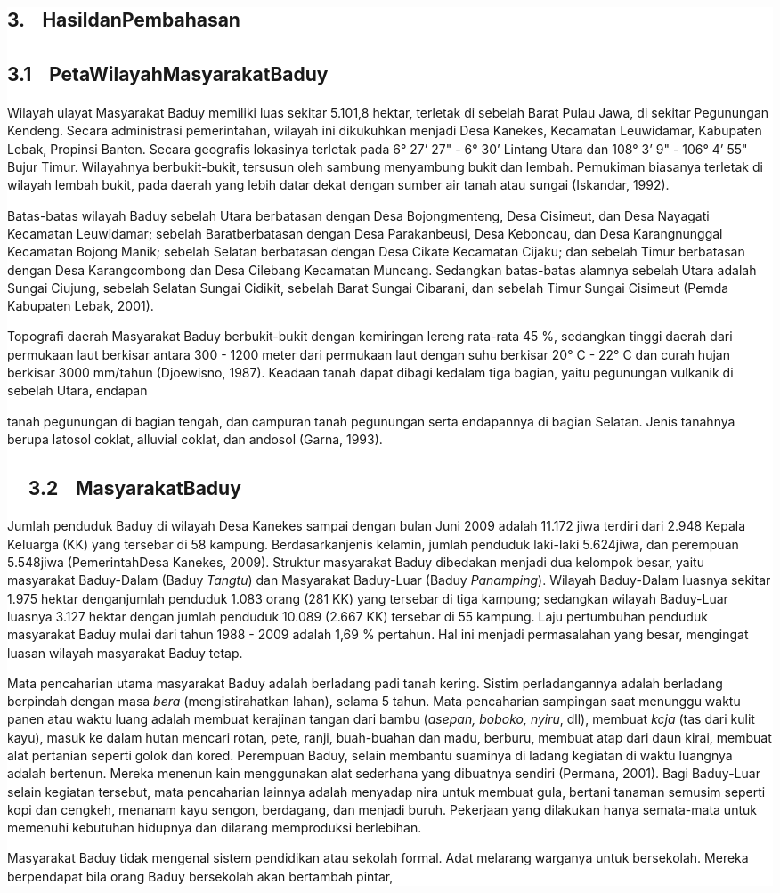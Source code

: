 <h2><a name="bookmark10"></a><span class="font2" style="font-weight:bold;"><a name="bookmark11"></a>3. &nbsp;&nbsp;&nbsp;HasildanPembahasan</span><br><br><span class="font2" style="font-weight:bold;"><a name="bookmark12"></a>3.1 &nbsp;&nbsp;&nbsp;PetaWilayahMasyarakatBaduy</span></h2></li></ul>
<p><span class="font2">Wilayah ulayat Masyarakat Baduy memiliki luas sekitar 5.101,8 hektar, terletak di sebelah Barat Pulau Jawa, di sekitar Pegunungan Kendeng. Secara administrasi pemerintahan, wilayah ini dikukuhkan menjadi Desa Kanekes, Kecamatan Leuwidamar, Kabupaten Lebak, Propinsi Banten. Secara geografis lokasinya terletak pada 6</span><span class="font1">° </span><span class="font2">27’ 27&quot; - 6</span><span class="font1">° </span><span class="font2">30’ Lintang Utara dan 108</span><span class="font1">° </span><span class="font2">3’ 9&quot; - 106</span><span class="font1">° </span><span class="font2">4’ 55&quot; Bujur Timur. Wilayahnya berbukit-bukit, tersusun oleh sambung menyambung bukit dan lembah. Pemukiman biasanya terletak di wilayah lembah bukit, pada daerah yang lebih datar dekat dengan sumber air tanah atau sungai (Iskandar, 1992).</span></p>
<p><span class="font2">Batas-batas wilayah Baduy sebelah Utara berbatasan dengan Desa Bojongmenteng, Desa Cisimeut, dan Desa Nayagati Kecamatan Leuwidamar; sebelah Baratberbatasan dengan Desa Parakanbeusi, Desa Keboncau, dan Desa Karangnunggal Kecamatan Bojong Manik; sebelah Selatan berbatasan dengan Desa Cikate Kecamatan Cijaku; dan sebelah Timur berbatasan dengan Desa Karangcombong dan Desa Cilebang Kecamatan Muncang. Sedangkan batas-batas alamnya sebelah Utara adalah Sungai Ciujung, sebelah Selatan Sungai Cidikit, sebelah Barat Sungai Cibarani, dan sebelah Timur Sungai Cisimeut (Pemda Kabupaten Lebak, 2001).</span></p>
<p><span class="font2">Topografi daerah Masyarakat Baduy berbukit-bukit dengan kemiringan lereng rata-rata 45 %, sedangkan tinggi daerah dari permukaan laut berkisar antara 300 - 1200 meter dari permukaan laut dengan suhu berkisar 20</span><span class="font1">° </span><span class="font2">C - 22</span><span class="font1">° </span><span class="font2">C dan curah hujan berkisar 3000 mm/tahun (Djoewisno, 1987). Keadaan tanah dapat dibagi kedalam tiga bagian, yaitu pegunungan vulkanik di sebelah Utara, endapan</span></p>
<p><span class="font2">tanah pegunungan di bagian tengah, dan campuran tanah pegunungan serta endapannya di bagian Selatan. Jenis tanahnya berupa latosol coklat, alluvial coklat, dan andosol (Garna, 1993).</span></p>
<ul style="list-style:none;"><li>
<h2><a name="bookmark13"></a><span class="font2" style="font-weight:bold;"><a name="bookmark14"></a>3.2 &nbsp;&nbsp;&nbsp;MasyarakatBaduy</span></h2></li></ul>
<p><span class="font2">Jumlah penduduk Baduy di wilayah Desa Kanekes sampai dengan bulan Juni 2009 adalah 11.172 jiwa terdiri dari 2.948 Kepala Keluarga (KK) yang tersebar di 58 kampung. Berdasarkanjenis kelamin, jumlah penduduk laki-laki 5.624jiwa, dan perempuan 5.548jiwa (PemerintahDesa Kanekes, 2009). Struktur masyarakat Baduy dibedakan menjadi dua kelompok besar, yaitu masyarakat Baduy-Dalam (Baduy </span><span class="font2" style="font-style:italic;">Tangtu</span><span class="font2">) dan Masyarakat Baduy-Luar (Baduy </span><span class="font2" style="font-style:italic;">Panamping</span><span class="font2">). Wilayah Baduy-Dalam luasnya sekitar 1.975 hektar denganjumlah penduduk 1.083 orang (281 KK) yang tersebar di tiga kampung; sedangkan wilayah Baduy-Luar luasnya 3.127 hektar dengan jumlah penduduk 10.089 (2.667 KK) tersebar di 55 kampung. Laju pertumbuhan penduduk masyarakat Baduy mulai dari tahun 1988 - 2009 adalah 1,69 % pertahun. Hal ini menjadi permasalahan yang besar, mengingat luasan wilayah masyarakat Baduy tetap.</span></p>
<p><span class="font2">Mata pencaharian utama masyarakat Baduy adalah berladang padi tanah kering. Sistim perladangannya adalah berladang berpindah dengan masa </span><span class="font2" style="font-style:italic;">bera</span><span class="font2"> (mengistirahatkan lahan), selama 5 tahun. Mata pencaharian sampingan saat menunggu waktu panen atau waktu luang adalah membuat kerajinan tangan dari bambu (</span><span class="font2" style="font-style:italic;">asepan, boboko, nyiru</span><span class="font2">, dll), membuat </span><span class="font2" style="font-style:italic;">kcja</span><span class="font2"> (tas dari kulit kayu), masuk ke dalam hutan mencari rotan, pete, ranji, buah-buahan dan madu, berburu, membuat atap dari daun kirai, membuat alat pertanian seperti golok dan kored. Perempuan Baduy, selain membantu suaminya di ladang kegiatan di waktu luangnya adalah bertenun. Mereka menenun kain menggunakan alat sederhana yang dibuatnya sendiri (Permana, 2001). Bagi Baduy-Luar selain kegiatan tersebut, mata pencaharian lainnya adalah menyadap nira untuk membuat gula, bertani tanaman semusim seperti kopi dan cengkeh, menanam kayu sengon, berdagang, dan menjadi buruh. Pekerjaan yang dilakukan hanya semata-mata untuk memenuhi kebutuhan hidupnya dan dilarang memproduksi berlebihan.</span></p>
<p><span class="font2">Masyarakat Baduy tidak mengenal sistem pendidikan atau sekolah formal. Adat melarang warganya untuk bersekolah. Mereka berpendapat bila orang Baduy bersekolah akan bertambah pintar,</span></p>